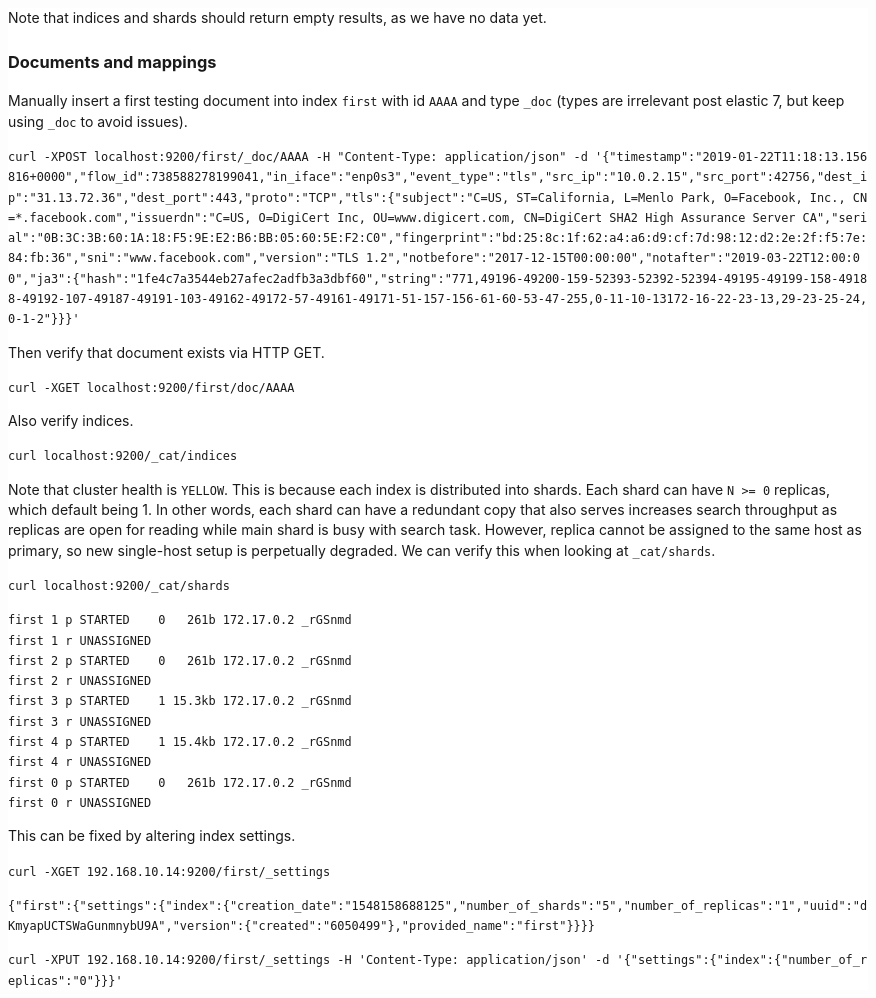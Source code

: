 Note that indices and shards should return empty results, as we have no data yet.

### Documents and mappings

Manually insert a first testing document into index `first` with id `AAAA` and type `_doc` (types are irrelevant post elastic 7, but keep using `_doc` to avoid issues).

```
curl -XPOST localhost:9200/first/_doc/AAAA -H "Content-Type: application/json" -d '{"timestamp":"2019-01-22T11:18:13.156816+0000","flow_id":738588278199041,"in_iface":"enp0s3","event_type":"tls","src_ip":"10.0.2.15","src_port":42756,"dest_ip":"31.13.72.36","dest_port":443,"proto":"TCP","tls":{"subject":"C=US, ST=California, L=Menlo Park, O=Facebook, Inc., CN=*.facebook.com","issuerdn":"C=US, O=DigiCert Inc, OU=www.digicert.com, CN=DigiCert SHA2 High Assurance Server CA","serial":"0B:3C:3B:60:1A:18:F5:9E:E2:B6:BB:05:60:5E:F2:C0","fingerprint":"bd:25:8c:1f:62:a4:a6:d9:cf:7d:98:12:d2:2e:2f:f5:7e:84:fb:36","sni":"www.facebook.com","version":"TLS 1.2","notbefore":"2017-12-15T00:00:00","notafter":"2019-03-22T12:00:00","ja3":{"hash":"1fe4c7a3544eb27afec2adfb3a3dbf60","string":"771,49196-49200-159-52393-52392-52394-49195-49199-158-49188-49192-107-49187-49191-103-49162-49172-57-49161-49171-51-157-156-61-60-53-47-255,0-11-10-13172-16-22-23-13,29-23-25-24,0-1-2"}}}'
```

Then verify that document exists via HTTP GET.

```
curl -XGET localhost:9200/first/doc/AAAA
```

Also verify indices.

```
curl localhost:9200/_cat/indices
```

Note that cluster health is `YELLOW`. This is because each index is distributed into shards. Each shard can have `N >= 0` replicas, which default being 1. In other words, each shard can have a redundant copy that also serves increases search throughput as replicas are open for reading while main shard is busy with search task. However, replica cannot be assigned to the same host as primary, so new single-host setup is perpetually degraded. We can verify this when looking at `_cat/shards`.

```
curl localhost:9200/_cat/shards
```
```
first 1 p STARTED    0   261b 172.17.0.2 _rGSnmd
first 1 r UNASSIGNED
first 2 p STARTED    0   261b 172.17.0.2 _rGSnmd
first 2 r UNASSIGNED
first 3 p STARTED    1 15.3kb 172.17.0.2 _rGSnmd
first 3 r UNASSIGNED
first 4 p STARTED    1 15.4kb 172.17.0.2 _rGSnmd
first 4 r UNASSIGNED
first 0 p STARTED    0   261b 172.17.0.2 _rGSnmd
first 0 r UNASSIGNED
```

This can be fixed by altering index settings.

```
curl -XGET 192.168.10.14:9200/first/_settings
```
```
{"first":{"settings":{"index":{"creation_date":"1548158688125","number_of_shards":"5","number_of_replicas":"1","uuid":"dKmyapUCTSWaGunmnybU9A","version":{"created":"6050499"},"provided_name":"first"}}}}
```
```
curl -XPUT 192.168.10.14:9200/first/_settings -H 'Content-Type: application/json' -d '{"settings":{"index":{"number_of_replicas":"0"}}}'
```

